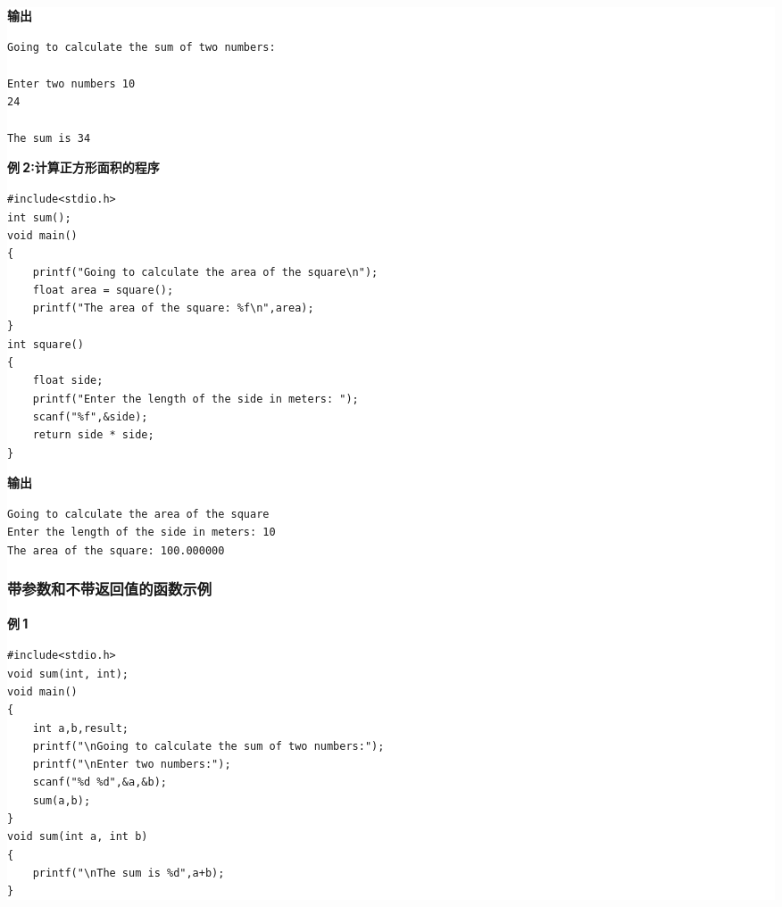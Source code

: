 **输出**

```
Going to calculate the sum of two numbers:

Enter two numbers 10 
24 

The sum is 34

```

**例 2:计算正方形面积的程序**

```
#include<stdio.h>
int sum();
void main()
{
    printf("Going to calculate the area of the square\n");
    float area = square();
    printf("The area of the square: %f\n",area);
}
int square()
{
    float side;
    printf("Enter the length of the side in meters: ");
    scanf("%f",&side);
    return side * side;
}

```

**输出**

```
Going to calculate the area of the square 
Enter the length of the side in meters: 10 
The area of the square: 100.000000

```

### 带参数和不带返回值的函数示例

**例 1**

```
#include<stdio.h>
void sum(int, int);
void main()
{
    int a,b,result; 
    printf("\nGoing to calculate the sum of two numbers:");
    printf("\nEnter two numbers:");
    scanf("%d %d",&a,&b);
    sum(a,b);
}
void sum(int a, int b)
{
	printf("\nThe sum is %d",a+b);    
}

```
